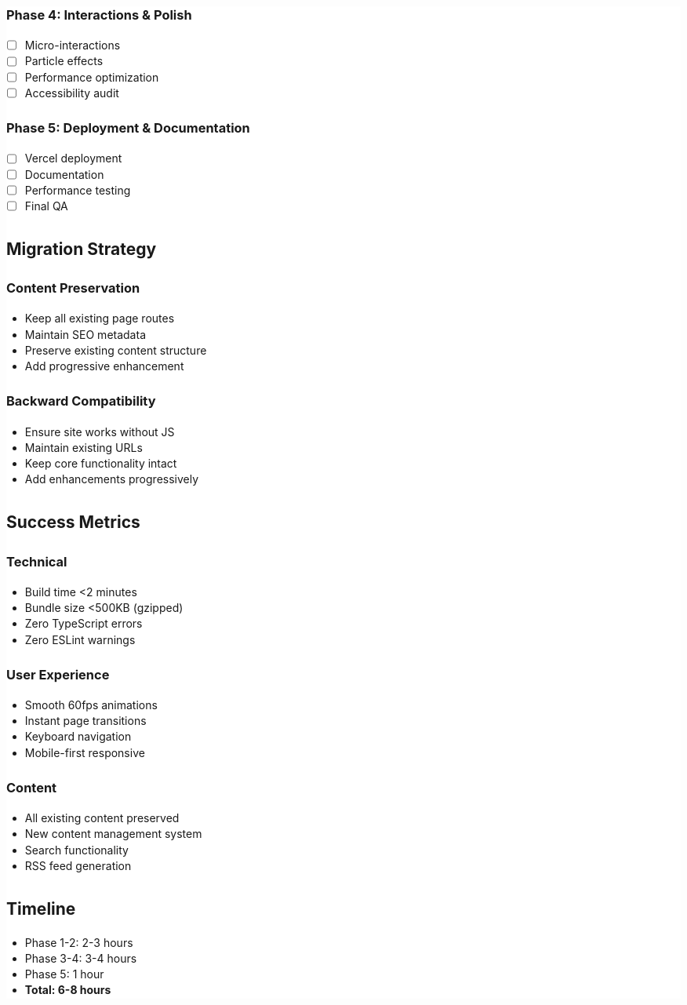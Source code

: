 ### Phase 4: Interactions & Polish
- [ ] Micro-interactions
- [ ] Particle effects
- [ ] Performance optimization
- [ ] Accessibility audit

### Phase 5: Deployment & Documentation
- [ ] Vercel deployment
- [ ] Documentation
- [ ] Performance testing
- [ ] Final QA

## Migration Strategy

### Content Preservation
- Keep all existing page routes
- Maintain SEO metadata
- Preserve existing content structure
- Add progressive enhancement

### Backward Compatibility
- Ensure site works without JS
- Maintain existing URLs
- Keep core functionality intact
- Add enhancements progressively

## Success Metrics

### Technical
- Build time <2 minutes
- Bundle size <500KB (gzipped)
- Zero TypeScript errors
- Zero ESLint warnings

### User Experience
- Smooth 60fps animations
- Instant page transitions
- Keyboard navigation
- Mobile-first responsive

### Content
- All existing content preserved
- New content management system
- Search functionality
- RSS feed generation

## Timeline
- Phase 1-2: 2-3 hours
- Phase 3-4: 3-4 hours  
- Phase 5: 1 hour
- **Total: 6-8 hours**
